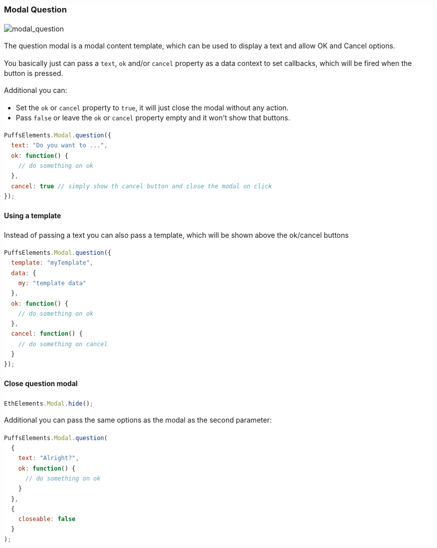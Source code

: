 
### Modal Question

![modal_question](https://raw.githubusercontent.com/ethereum/meteor-package-elements/master/screenshots/modal_question.png?2)

The question modal is a modal content template, which can be used to display a text and allow OK and Cancel options.

You basically just can pass a `text`, `ok` and/or `cancel` property as a data context to set callbacks, which will be fired when the button is pressed.

Additional you can:

* Set the `ok` or `cancel` property to `true`, it will just close the modal without any action.
* Pass `false` or leave the `ok` or `cancel` property empty and it won't show that buttons.

```js
PuffsElements.Modal.question({
  text: "Do you want to ...",
  ok: function() {
    // do something on ok
  },
  cancel: true // simply show th cancel button and close the modal on click
});
```

#### Using a template

Instead of passing a text you can also pass a template, which will be shown above the ok/cancel buttons

```js
PuffsElements.Modal.question({
  template: "myTemplate",
  data: {
    my: "template data"
  },
  ok: function() {
    // do something on ok
  },
  cancel: function() {
    // do something on cancel
  }
});
```

#### Close question modal

```js
EthElements.Modal.hide();
```

Additional you can pass the same options as the modal as the second parameter:

```js
PuffsElements.Modal.question(
  {
    text: "Alright?",
    ok: function() {
      // do something on ok
    }
  },
  {
    closeable: false
  }
);
```
